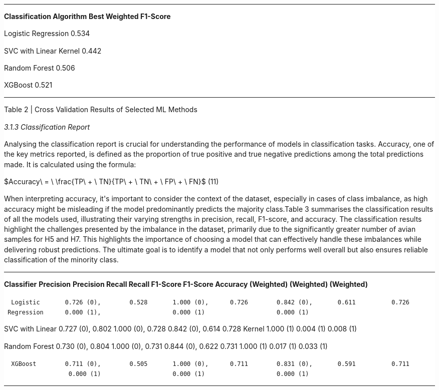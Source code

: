   --------------------------------------- -------------------------------
  **Classification Algorithm**            **Best Weighted F1-Score**

  Logistic Regression                     0.534

  SVC with Linear Kernel                  0.442

  Random Forest                           0.506

  XGBoost                                 0.521
  --------------------------------------- -------------------------------

Table 2 \| Cross Validation Results of Selected ML Methods

*3.1.3 Classification Report*

Analysing the classification report is crucial for understanding the
performance of models in classification tasks. Accuracy, one of the key
metrics reported, is defined as the proportion of true positive and true
negative predictions among the total predictions made. It is calculated
using the formula:

$Accuracy\  = \ \frac{TP\  + \ TN}{TP\  + \ TN\  + \ FP\  + \ FN}$ (11)

When interpreting accuracy, it's important to consider the context of
the dataset, especially in cases of class imbalance, as high accuracy
might be misleading if the model predominantly predicts the majority
class.Table 3 summarises the classification results of all the models
used, illustrating their varying strengths in precision, recall,
F1-score, and accuracy. The classification results highlight the
challenges presented by the imbalance in the dataset, primarily due to
the significantly greater number of avian samples for H5 and H7. This
highlights the importance of choosing a model that can effectively
handle these imbalances while delivering robust predictions. The
ultimate goal is to identify a model that not only performs well overall
but also ensures reliable classification of the minority class.

  ---------------- --------------- -------------- ------------ -------------- -------------- -------------- --------------
   **Classifier**   **Precision**   **Precision    **Recall**     **Recall     **F1-Score**    **F1-Score    **Accuracy**
                                    (Weighted)**                (Weighted)**                  (Weighted)**  

      Logistic       0.726 (0),        0.528       1.000 (0),      0.726        0.842 (0),       0.611          0.726
     Regression      0.000 (1),                    0.000 (1)                    0.000 (1)                   

  SVC with Linear    0.727 (0),        0.802       1.000 (0),      0.728        0.842 (0),       0.614          0.728
       Kernel         1.000 (1)                    0.004 (1)                    0.008 (1)                   

   Random Forest     0.730 (0),        0.804       1.000 (0),      0.731        0.844 (0),       0.622          0.731
                      1.000 (1)                    0.017 (1)                    0.033 (1)                   

      XGBoost        0.711 (0),        0.505       1.000 (0),      0.711        0.831 (0),       0.591          0.711
                      0.000 (1)                    0.000 (1)                    0.000 (1)                   
  ---------------- --------------- -------------- ------------ -------------- -------------- -------------- --------------
